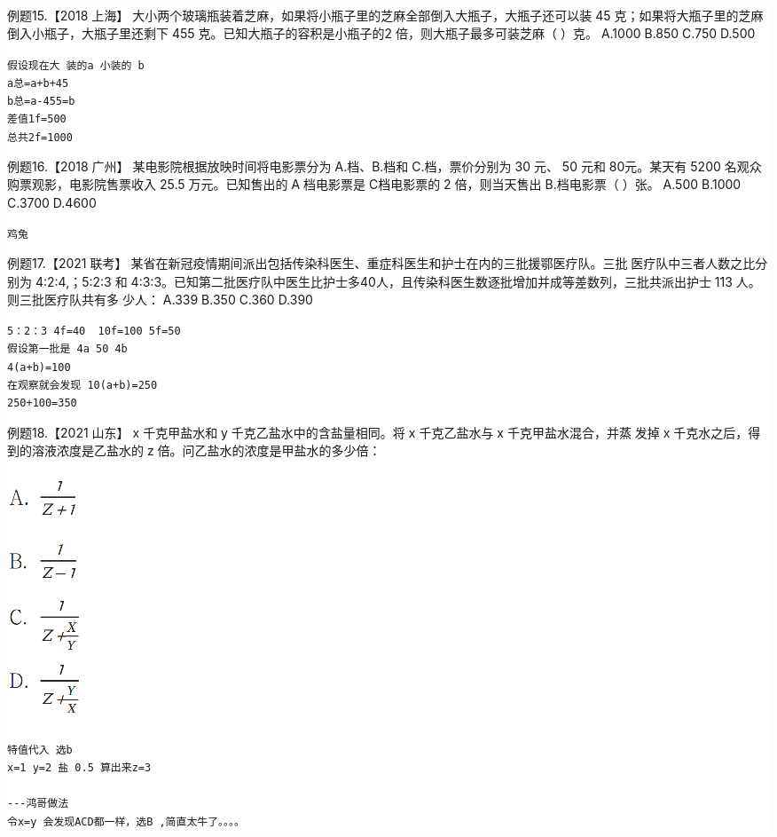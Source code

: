 例题15.【2018 上海】 大小两个玻璃瓶装着芝麻，如果将小瓶子里的芝麻全部倒入大瓶子，大瓶子还可以装 45 克；如果将大瓶子里的芝麻倒入小瓶子，大瓶子里还剩下 455 克。已知大瓶子的容积是小瓶子的2 倍，则大瓶子最多可装芝麻（ ）克。
A.1000 B.850 C.750 D.500

```
假设现在大 装的a 小装的 b
a总=a+b+45
b总=a-455=b
差值1f=500
总共2f=1000
```

例题16.【2018 广州】 某电影院根据放映时间将电影票分为 A.档、B.档和 C.档，票价分别为 30 元、 50 元和 80元。某天有 5200 名观众购票观影，电影院售票收入 25.5 万元。已知售出的 A 档电影票是 C档电影票的 2 倍，则当天售出 B.档电影票（ ）张。 A.500 B.1000 C.3700 D.4600

```
鸡兔

```

例题17.【2021 联考】 某省在新冠疫情期间派出包括传染科医生、重症科医生和护士在内的三批援鄂医疗队。三批 医疗队中三者人数之比分别为 4:2:4,；5:2:3 和 4:3:3。已知第二批医疗队中医生比护士多40人，且传染科医生数逐批增加并成等差数列，三批共派出护士 113 人。则三批医疗队共有多 少人： A.339 B.350 C.360 D.390

```
5：2：3 4f=40  10f=100 5f=50
假设第一批是 4a 50 4b
4(a+b)=100
在观察就会发现 10(a+b)=250
250+100=350
```

例题18.【2021 山东】 x 千克甲盐水和 y 千克乙盐水中的含盐量相同。将 x 千克乙盐水与 x 千克甲盐水混合，并蒸 发掉 x 千克水之后，得到的溶液浓度是乙盐水的 z 倍。问乙盐水的浓度是甲盐水的多少倍：

![1722157099265](.images/1722157099265.png)

```
特值代入 选b
x=1 y=2 盐 0.5 算出来z=3 

---鸿哥做法
令x=y 会发现ACD都一样，选B ,简直太牛了。。。。
```
